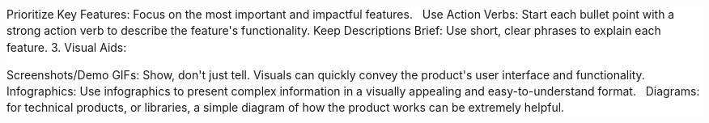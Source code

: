 Prioritize Key Features: Focus on the most important and impactful features.   
Use Action Verbs: Start each bullet point with a strong action verb to describe the feature's functionality.
Keep Descriptions Brief: Use short, clear phrases to explain each feature.
3. Visual Aids:

Screenshots/Demo GIFs: Show, don't just tell. Visuals can quickly convey the product's user interface and functionality.   
Infographics: Use infographics to present complex information in a visually appealing and easy-to-understand format.   
Diagrams: for technical products, or libraries, a simple diagram of how the product works can be extremely helpful.

